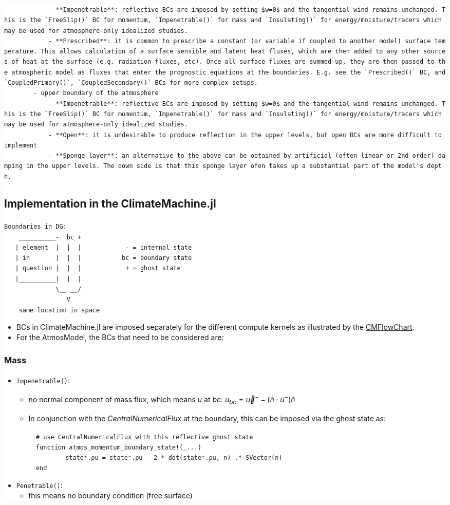                - **Impenetrable**: reflective BCs are imposed by setting $w=0$ and the tangential wind remains unchanged. This is the `FreeSlip()` BC for momentum, `Impenetrable()` for mass and `Insulating()` for energy/moisture/tracers which may be used for atmosphere-only idealized studies.  
                - **Prescribed**: it is common to prescribe a constant (or variable if coupled to another model) surface temperature. This allows calculation of a surface sensible and latent heat fluxes, which are then added to any other sources of heat at the surface (e.g. radiation fluxes, etc). Once all surface fluxes are summed up, they are then passed to the atmospheric model as fluxes that enter the prognostic equations at the boundaries. E.g. see the `Prescribed()` BC, and `CoupledPrimary()`, `CoupledSecondary()` BCs for more complex setups.
            - upper boundary of the atmosphere
                - **Impenetrable**: reflective BCs are imposed by setting $w=0$ and the tangential wind remains unchanged. This is the `FreeSlip()` BC for momentum, `Impenetrable()` for mass and `Insulating()` for energy/moisture/tracers which may be used for atmosphere-only idealized studies.  
                - **Open**: it is undesirable to produce reflection in the upper levels, but open BCs are more difficult to implement
                - **Sponge layer**: an alternative to the above can be obtained by artificial (often linear or 2nd order) damping in the upper levels. The down side is that this sponge layer ofen takes up a substantial part of the model's depth.  

## Implementation in the ClimateMachine.jl

    Boundaries in DG:
        __________-  bc +
       | element  |  |  |            - = internal state
       | in       |  |  |           bc = boundary state 
       | question |  |  |            + = ghost state
       |__________|  |  |
                  \__ __/
                     V
        same location in space

- BCs in ClimateMachine.jl are imposed separately for the different compute kernels as illustrated by the [CMFlowChart](https://github.com/CliMA/ExperimentsMachine/blob/main/process_targetted_tests/hyperdiffusion/CM_flow.pdf).
- For the AtmosModel, the BCs that need to be considered are:


### Mass
- `Impenetrable()`: 
    - no normal component of mass flux, which means $u$ at $bc$:
        $u_{bc} = \vec{u}^- - (\hat{n} \cdot u^-) \hat{n}$
    - In conjunction with the *CentralNumericalFlux* at the boundary, this can be imposed via the ghost state as:

            # use CentralNumericalFlux with this reflective ghost state  ​
            function atmos_momentum_boundary_state!(_...)
                    ​state⁺.ρu = state⁻.ρu - 2 * dot(state⁻.ρu, n) .* SVector(n) 
            ​end
- `Penetrable()`: 
    - this means no boundary condition (free surface)
